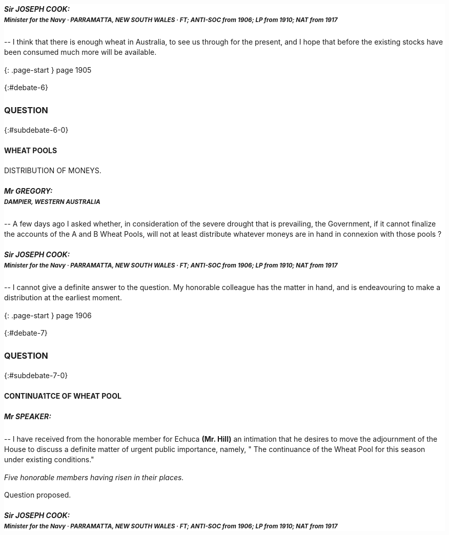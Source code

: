 ##### Sir JOSEPH COOK:<br><small class="text-muted">Minister for the Navy &middot; PARRAMATTA, NEW SOUTH WALES &middot; FT; ANTI-SOC from 1906; LP from 1910; NAT from 1917</small>

-- I think that there is enough wheat in Australia, to see us through for the present, and I hope that before the existing stocks have been consumed much more will be available. 

{: .page-start }
page 1905

{:#debate-6}
### QUESTION

{:#subdebate-6-0}
#### WHEAT POOLS

DISTRIBUTION OF MONEYS. 

##### Mr GREGORY:<br><small class="text-muted">DAMPIER, WESTERN AUSTRALIA</small>

-- A few days ago I asked whether, in consideration of the severe drought that is prevailing, the Government, if it cannot finalize the accounts of the A and B Wheat Pools, will not at least distribute whatever moneys are in hand in connexion with those pools ? 

##### Sir JOSEPH COOK:<br><small class="text-muted">Minister for the Navy &middot; PARRAMATTA, NEW SOUTH WALES &middot; FT; ANTI-SOC from 1906; LP from 1910; NAT from 1917</small>

-- I cannot give a definite answer to the question. My honorable colleague has the matter in hand, and is endeavouring to make a distribution at the earliest moment. 

{: .page-start }
page 1906

{:#debate-7}
### QUESTION

{:#subdebate-7-0}
#### CONTINUA1TCE OF WHEAT POOL

##### Mr SPEAKER:

-- I have received from the honorable member for Echuca  **(Mr. Hill)**  an intimation that he desires to move the adjournment of the House to discuss a definite matter of urgent public importance, namely, " The continuance of the Wheat Pool for this season under existing conditions." 


 *Five honorable members having risen in their places.* 


Question proposed. 

##### Sir JOSEPH COOK:<br><small class="text-muted">Minister for the Navy &middot; PARRAMATTA, NEW SOUTH WALES &middot; FT; ANTI-SOC from 1906; LP from 1910; NAT from 1917</small>
